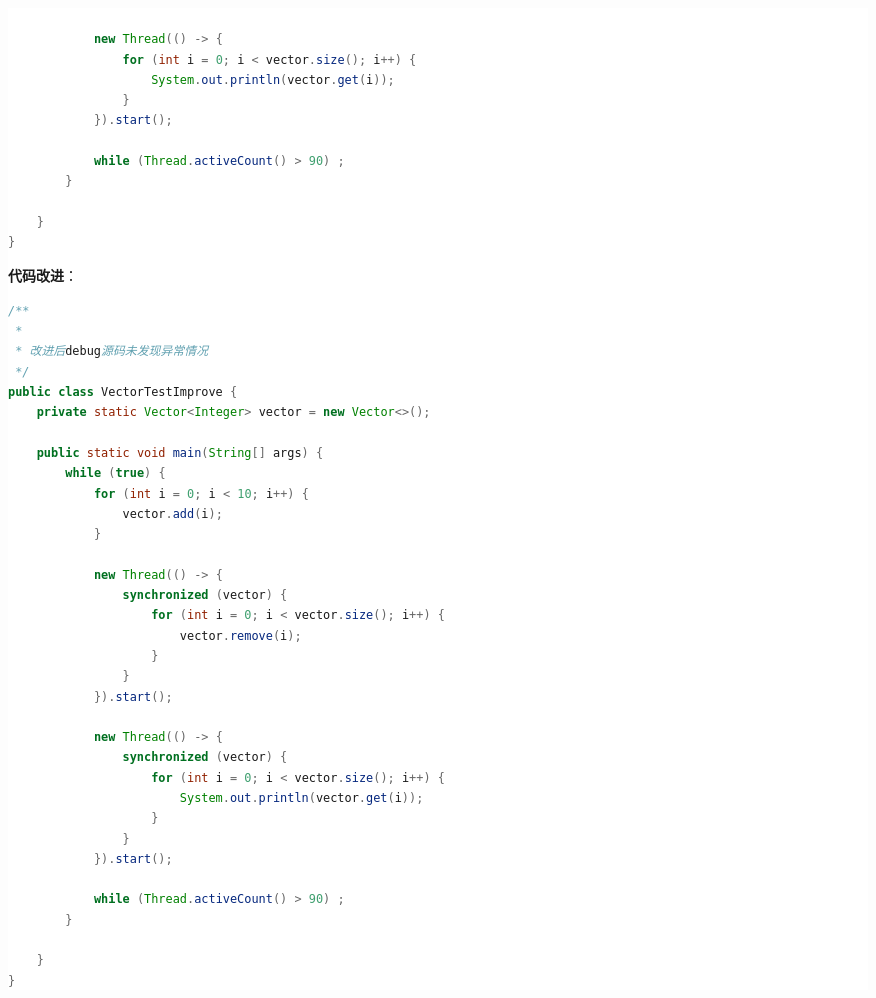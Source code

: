   ```java
  
              new Thread(() -> {
                  for (int i = 0; i < vector.size(); i++) {
                      System.out.println(vector.get(i));
                  }
              }).start();
  
              while (Thread.activeCount() > 90) ;
          }
  
      }
  }
  ```

  **代码改进**：

  ```java
  /**
   * 
   * 改进后debug源码未发现异常情况
   */
  public class VectorTestImprove {
      private static Vector<Integer> vector = new Vector<>();
  
      public static void main(String[] args) {
          while (true) {
              for (int i = 0; i < 10; i++) {
                  vector.add(i);
              }
  
              new Thread(() -> {
                  synchronized (vector) {
                      for (int i = 0; i < vector.size(); i++) {
                          vector.remove(i);
                      }
                  }
              }).start();
  
              new Thread(() -> {
                  synchronized (vector) {
                      for (int i = 0; i < vector.size(); i++) {
                          System.out.println(vector.get(i));
                      }
                  }
              }).start();
  
              while (Thread.activeCount() > 90) ;
          }
  
      }
  }
  
  ```
